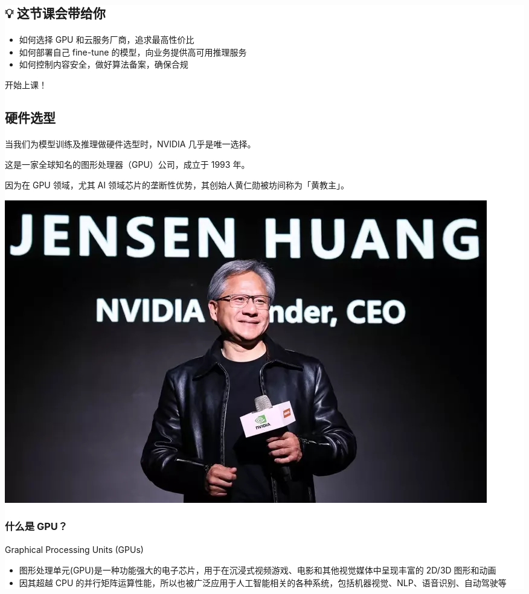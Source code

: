 ## 💡 这节课会带给你

- 如何选择 GPU 和云服务厂商，追求最高性价比
- 如何部署自己 fine-tune 的模型，向业务提供高可用推理服务
- 如何控制内容安全，做好算法备案，确保合规

开始上课！


## 

## 硬件选型

当我们为模型训练及推理做硬件选型时，NVIDIA 几乎是唯一选择。

这是一家全球知名的图形处理器（GPU）公司，成立于 1993 年。

因为在 GPU 领域，尤其 AI 领域芯片的垄断性优势，其创始人黄仁勋被坊间称为「黄教主」。

![huangrenxun](./_images/llm/img/huangrenxun.webp)


### 什么是 GPU？

Graphical Processing Units (GPUs)

- 图形处理单元(GPU)是一种功能强大的电子芯片，用于在沉浸式视频游戏、电影和其他视觉媒体中呈现丰富的 2D/3D 图形和动画
- 因其超越 CPU 的并行矩阵运算性能，所以也被广泛应用于人工智能相关的各种系统，包括机器视觉、NLP、语音识别、自动驾驶等
